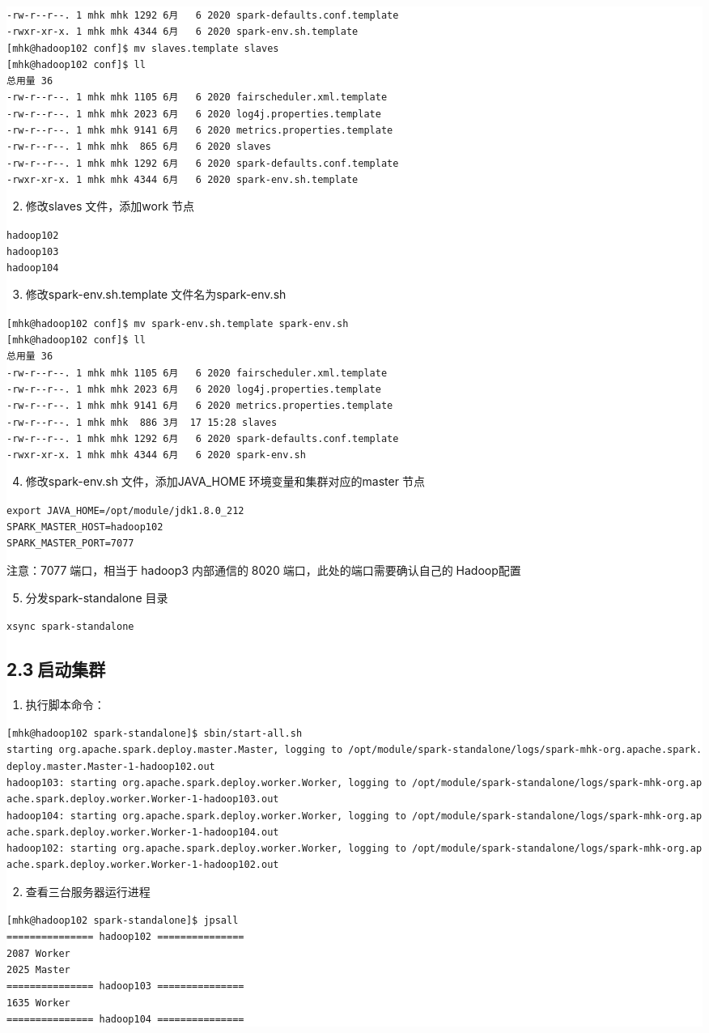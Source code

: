 ```shell
-rw-r--r--. 1 mhk mhk 1292 6月   6 2020 spark-defaults.conf.template
-rwxr-xr-x. 1 mhk mhk 4344 6月   6 2020 spark-env.sh.template
[mhk@hadoop102 conf]$ mv slaves.template slaves
[mhk@hadoop102 conf]$ ll
总用量 36
-rw-r--r--. 1 mhk mhk 1105 6月   6 2020 fairscheduler.xml.template
-rw-r--r--. 1 mhk mhk 2023 6月   6 2020 log4j.properties.template
-rw-r--r--. 1 mhk mhk 9141 6月   6 2020 metrics.properties.template
-rw-r--r--. 1 mhk mhk  865 6月   6 2020 slaves
-rw-r--r--. 1 mhk mhk 1292 6月   6 2020 spark-defaults.conf.template
-rwxr-xr-x. 1 mhk mhk 4344 6月   6 2020 spark-env.sh.template
```
2) 修改slaves 文件，添加work 节点
```shell
hadoop102
hadoop103
hadoop104
```
3) 修改spark-env.sh.template 文件名为spark-env.sh
```shell
[mhk@hadoop102 conf]$ mv spark-env.sh.template spark-env.sh
[mhk@hadoop102 conf]$ ll
总用量 36
-rw-r--r--. 1 mhk mhk 1105 6月   6 2020 fairscheduler.xml.template
-rw-r--r--. 1 mhk mhk 2023 6月   6 2020 log4j.properties.template
-rw-r--r--. 1 mhk mhk 9141 6月   6 2020 metrics.properties.template
-rw-r--r--. 1 mhk mhk  886 3月  17 15:28 slaves
-rw-r--r--. 1 mhk mhk 1292 6月   6 2020 spark-defaults.conf.template
-rwxr-xr-x. 1 mhk mhk 4344 6月   6 2020 spark-env.sh
```
4) 修改spark-env.sh 文件，添加JAVA_HOME 环境变量和集群对应的master 节点
```shell
export JAVA_HOME=/opt/module/jdk1.8.0_212
SPARK_MASTER_HOST=hadoop102
SPARK_MASTER_PORT=7077
```
注意：7077 端口，相当于 hadoop3 内部通信的 8020 端口，此处的端口需要确认自己的 Hadoop配置

5) 分发spark-standalone 目录
```shell
xsync spark-standalone
```
## 2.3 启动集群
1) 执行脚本命令：
```shell
[mhk@hadoop102 spark-standalone]$ sbin/start-all.sh 
starting org.apache.spark.deploy.master.Master, logging to /opt/module/spark-standalone/logs/spark-mhk-org.apache.spark.deploy.master.Master-1-hadoop102.out
hadoop103: starting org.apache.spark.deploy.worker.Worker, logging to /opt/module/spark-standalone/logs/spark-mhk-org.apache.spark.deploy.worker.Worker-1-hadoop103.out
hadoop104: starting org.apache.spark.deploy.worker.Worker, logging to /opt/module/spark-standalone/logs/spark-mhk-org.apache.spark.deploy.worker.Worker-1-hadoop104.out
hadoop102: starting org.apache.spark.deploy.worker.Worker, logging to /opt/module/spark-standalone/logs/spark-mhk-org.apache.spark.deploy.worker.Worker-1-hadoop102.out
```
2) 查看三台服务器运行进程
```shell
[mhk@hadoop102 spark-standalone]$ jpsall 
=============== hadoop102 ===============
2087 Worker
2025 Master
=============== hadoop103 ===============
1635 Worker
=============== hadoop104 ===============
```